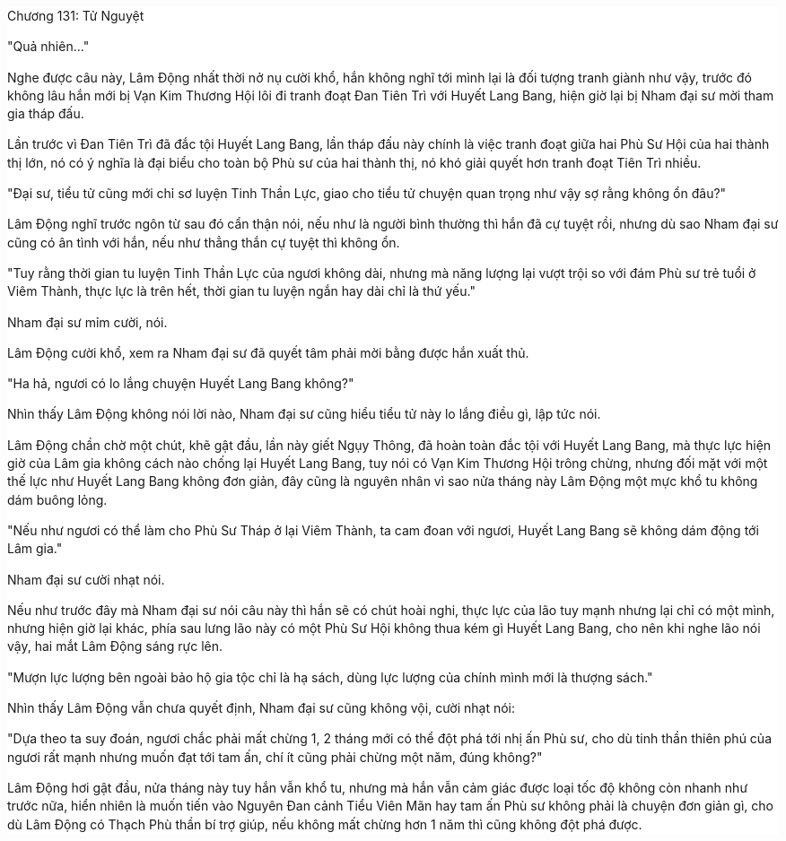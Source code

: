 




Chương 131: Tử Nguyệt


"Quả nhiên..."

Nghe được câu này, Lâm Động nhất thời nở nụ cười khổ, hắn không nghĩ tới mình lại là đối tượng tranh giành như vậy, trước đó không lâu hắn mới bị Vạn Kim Thương Hội lôi đi tranh đoạt Đan Tiên Trì với Huyết Lang Bang, hiện giờ lại bị Nham đại sư mời tham gia tháp đấu.

Lần trước vì Đan Tiên Trì đã đắc tội Huyết Lang Bang, lần tháp đấu này chính là việc tranh đoạt giữa hai Phù Sư Hội của hai thành thị lớn, nó có ý nghĩa là đại biểu cho toàn bộ Phù sư của hai thành thị, nó khó giải quyết hơn tranh đoạt Tiên Trì nhiều.

"Đại sư, tiểu tử cũng mới chỉ sơ luyện Tinh Thần Lực, giao cho tiểu tử chuyện quan trọng như vậy sợ rằng không ổn đâu?"

Lâm Động nghĩ trước ngôn từ sau đó cẩn thận nói, nếu như là người bình thường thì hắn đã cự tuyệt rồi, nhưng dù sao Nham đại sư cũng có ân tình với hắn, nếu như thẳng thắn cự tuyệt thì không ổn.

"Tuy rằng thời gian tu luyện Tinh Thần Lực của ngươi không dài, nhưng mà năng lượng lại vượt trội so với đám Phù sư trẻ tuổi ở Viêm Thành, thực lực là trên hết, thời gian tu luyện ngắn hay dài chỉ là thứ yếu."

Nham đại sư mỉm cười, nói.

Lâm Động cười khổ, xem ra Nham đại sư đã quyết tâm phải mời bằng được hắn xuất thủ.

"Ha hả, ngươi có lo lắng chuyện Huyết Lang Bang không?"

Nhìn thấy Lâm Động không nói lời nào, Nham đại sư cũng hiểu tiểu tử này lo lắng điều gì, lập tức nói.

Lâm Động chần chờ một chút, khẽ gật đầu, lần này giết Ngụy Thông, đã hoàn toàn đắc tội với Huyết Lang Bang, mà thực lực hiện giờ của Lâm gia không cách nào chống lại Huyết Lang Bang, tuy nói có Vạn Kim Thương Hội trông chừng, nhưng đối mặt với một thế lực như Huyết Lang Bang không đơn giản, đây cũng là nguyên nhân vì sao nửa tháng này Lâm Động một mực khổ tu không dám buông lỏng.

"Nếu như ngươi có thể làm cho Phù Sư Tháp ở lại Viêm Thành, ta cam đoan với ngươi, Huyết Lang Bang sẽ không dám động tới Lâm gia."

Nham đại sư cười nhạt nói.

Nếu như trước đây mà Nham đại sư nói câu này thì hắn sẽ có chút hoài nghi, thực lực của lão tuy mạnh nhưng lại chỉ có một mình, nhưng hiện giờ lại khác, phía sau lưng lão này có một Phù Sư Hội không thua kém gì Huyết Lang Bang, cho nên khi nghe lão nói vậy, hai mắt Lâm Động sáng rực lên.

"Mượn lực lượng bên ngoài bảo hộ gia tộc chỉ là hạ sách, dùng lực lượng của chính mình mới là thượng sách."

Nhìn thấy Lâm Động vẫn chưa quyết định, Nham đại sư cũng không vội, cười nhạt nói:

"Dựa theo ta suy đoán, ngươi chắc phải mất chừng 1, 2 tháng mới có thể đột phá tới nhị ấn Phù sư, cho dù tinh thần thiên phú của ngươi rất mạnh nhưng muốn đạt tới tam ấn, chí ít cũng phải chừng một năm, đúng không?"

Lâm Động hơi gật đầu, nửa tháng này tuy hắn vẫn khổ tu, nhưng mà hắn vẫn cảm giác được loại tốc độ không còn nhanh như trước nữa, hiển nhiên là muốn tiến vào Nguyên Đan cảnh Tiểu Viên Mãn hay tam ấn Phù sư không phải là chuyện đơn giản gì, cho dù Lâm Động có Thạch Phù thần bí trợ giúp, nếu không mất chừng hơn 1 năm thì cũng không đột phá được.
